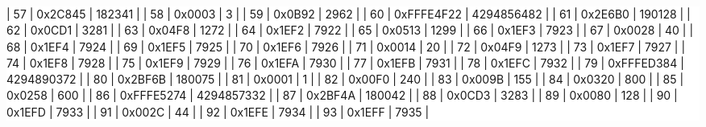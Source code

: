 |      57 | 0x2C845     |      182341 |
|      58 | 0x0003      |           3 |
|      59 | 0x0B92      |        2962 |
|      60 | 0xFFFE4F22  |  4294856482 |
|      61 | 0x2E6B0     |      190128 |
|      62 | 0x0CD1      |        3281 |
|      63 | 0x04F8      |        1272 |
|      64 | 0x1EF2      |        7922 |
|      65 | 0x0513      |        1299 |
|      66 | 0x1EF3      |        7923 |
|      67 | 0x0028      |          40 |
|      68 | 0x1EF4      |        7924 |
|      69 | 0x1EF5      |        7925 |
|      70 | 0x1EF6      |        7926 |
|      71 | 0x0014      |          20 |
|      72 | 0x04F9      |        1273 |
|      73 | 0x1EF7      |        7927 |
|      74 | 0x1EF8      |        7928 |
|      75 | 0x1EF9      |        7929 |
|      76 | 0x1EFA      |        7930 |
|      77 | 0x1EFB      |        7931 |
|      78 | 0x1EFC      |        7932 |
|      79 | 0xFFFED384  |  4294890372 |
|      80 | 0x2BF6B     |      180075 |
|      81 | 0x0001      |           1 |
|      82 | 0x00F0      |         240 |
|      83 | 0x009B      |         155 |
|      84 | 0x0320      |         800 |
|      85 | 0x0258      |         600 |
|      86 | 0xFFFE5274  |  4294857332 |
|      87 | 0x2BF4A     |      180042 |
|      88 | 0x0CD3      |        3283 |
|      89 | 0x0080      |         128 |
|      90 | 0x1EFD      |        7933 |
|      91 | 0x002C      |          44 |
|      92 | 0x1EFE      |        7934 |
|      93 | 0x1EFF      |        7935 |